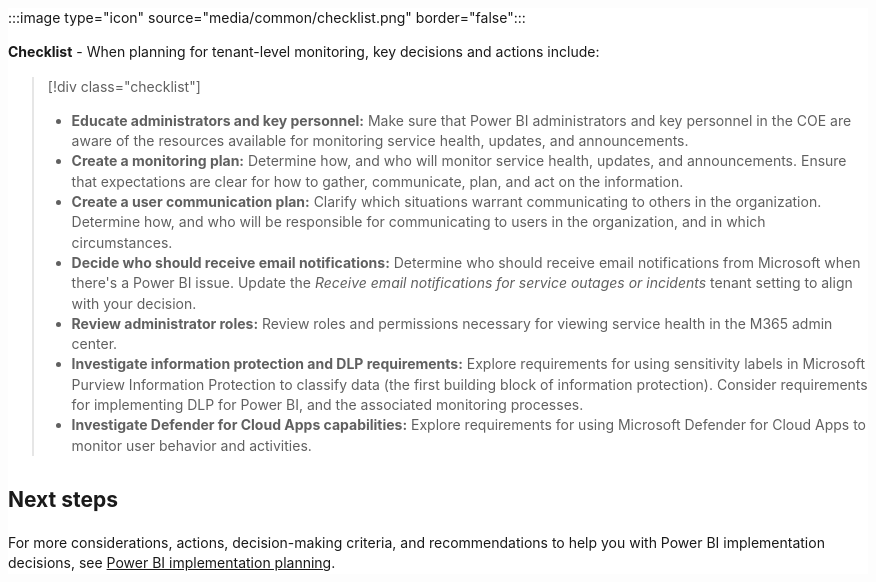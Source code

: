 :::image type="icon" source="media/common/checklist.png" border="false":::

**Checklist** - When planning for tenant-level monitoring, key decisions and actions include:

> [!div class="checklist"]
> - **Educate administrators and key personnel:** Make sure that Power BI administrators and key personnel in the COE are aware of the resources available for monitoring service health, updates, and announcements.
> - **Create a monitoring plan:** Determine how, and who will monitor service health, updates, and announcements. Ensure that expectations are clear for how to gather, communicate, plan, and act on the information.
> - **Create a user communication plan:** Clarify which situations warrant communicating to others in the organization. Determine how, and who will be responsible for communicating to users in the organization, and in which circumstances.
> - **Decide who should receive email notifications:** Determine who should receive email notifications from Microsoft when there's a Power BI issue. Update the _Receive email notifications for service outages or incidents_ tenant setting to align with your decision.
> - **Review administrator roles:** Review roles and permissions necessary for viewing service health in the M365 admin center.
> - **Investigate information protection and DLP requirements:** Explore requirements for using sensitivity labels in Microsoft Purview Information Protection to classify data (the first building block of information protection). Consider requirements for implementing DLP for Power BI, and the associated monitoring processes.
> - **Investigate Defender for Cloud Apps capabilities:** Explore requirements for using Microsoft Defender for Cloud Apps to monitor user behavior and activities.

## Next steps

For more considerations, actions, decision-making criteria, and recommendations to help you with Power BI implementation decisions, see [Power BI implementation planning](powerbi-implementation-planning-introduction.md#subject-areas).
